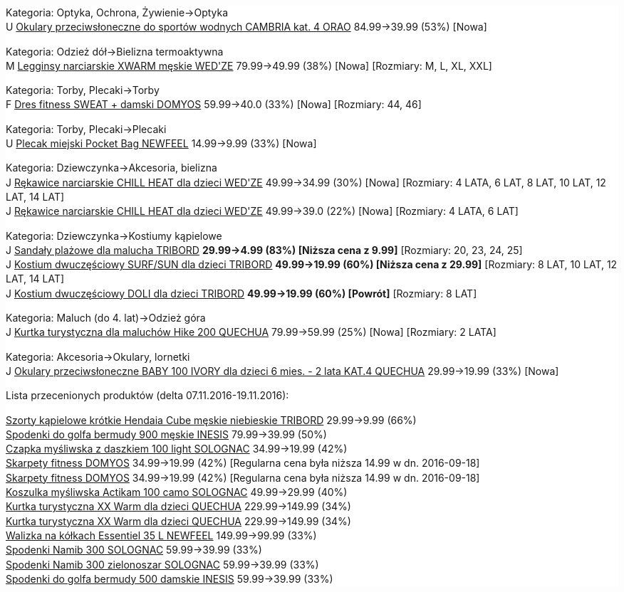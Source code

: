Kategoria: Optyka, Ochrona, Żywienie->Optyka  
U [Okulary przeciwsłoneczne do sportów wodnych CAMBRIA kat. 4 ORAO](http://www.decathlon.pl/cambria-polarized-kat4-czarne-id_8355456.html) 84.99->39.99 (53%) [Nowa]  

Kategoria: Odzież dół->Bielizna termoaktywna  
M [Legginsy narciarskie XWARM męskie WED'ZE](http://www.decathlon.pl/kalesony-narciarskie-termoaktywne-xwarm-id_8343597.html) 79.99->49.99 (38%) [Nowa] [Rozmiary: M, L, XL, XXL]  

Kategoria: Torby, Plecaki->Torby  
F [Dres fitness SWEAT + damski DOMYOS](http://www.decathlon.pl/dres-typu-sauna-do-fitnessu-id_8296226.html) 59.99->40.0 (33%) [Nowa] [Rozmiary: 44, 46]  

Kategoria: Torby, Plecaki->Plecaki  
U [Plecak miejski Pocket Bag NEWFEEL](http://www.decathlon.pl/plecak-skadany-pocket-bag-id_8205175.html) 14.99->9.99 (33%) [Nowa]  

Kategoria: Dziewczynka->Akcesoria, bielizna  
J [Rękawice narciarskie CHILL HEAT dla dzieci WED'ZE](http://www.decathlon.pl/rkawice-narciarskie-dla-dzieci-chill-heat-id_8316628.html) 49.99->34.99 (30%) [Nowa] [Rozmiary: 4 LATA, 6 LAT, 8 LAT, 10 LAT, 12 LAT, 14 LAT]  
J [Rękawice narciarskie CHILL HEAT dla dzieci WED'ZE](http://www.decathlon.pl/rkawice-narciarskie-dla-dzieci-chill-heat-id_8344374.html) 49.99->39.0 (22%) [Nowa] [Rozmiary: 4 LATA, 6 LAT]  

Kategoria: Dziewczynka->Kostiumy kąpielowe  
J [Sandały plażowe dla malucha TRIBORD](http://www.decathlon.pl/sanday-dla-dzieci-bg-roowe-id_8201685.html) **29.99->4.99 (83%) [Niższa cena z 9.99]** [Rozmiary: 20, 23, 24, 25]  
J [Kostium dwuczęściowy SURF/SUN dla dzieci TRIBORD](http://www.decathlon.pl/kostium-2cz-surf-sun-jr-id_8357125.html) **49.99->19.99 (60%) [Niższa cena z 29.99]** [Rozmiary: 8 LAT, 10 LAT, 12 LAT, 14 LAT]  
J [Kostium dwuczęściowy DOLI dla dzieci TRIBORD](http://www.decathlon.pl/kostium-2-cz-doli-jr-id_8357136.html) **49.99->19.99 (60%) [Powrót]** [Rozmiary: 8 LAT]  

Kategoria: Maluch (do 4. lat)->Odzież góra  
J [Kurtka turystyczna dla maluchów Hike 200 QUECHUA](http://www.decathlon.pl/kurtka-hike-200-dla-maluchow-id_8330999.html) 79.99->59.99 (25%) [Nowa] [Rozmiary: 2 LATA]  

Kategoria: Akcesoria->Okulary, lornetki  
J [Okulary przeciwsłoneczne BABY 100 IVORY dla dzieci 6 mies. - 2 lata KAT.4 QUECHUA](http://www.decathlon.pl/baby-100-ivory-kat4-id_8375089.html) 29.99->19.99 (33%) [Nowa]  


Lista przecenionych produktów (delta 07.11.2016-19.11.2016):

[Szorty kąpielowe krótkie Hendaia Cube męskie niebieskie TRIBORD](http://www.decathlon.pl/szorty-krotkie-hendaia-cube-id_8356250.html) 29.99->9.99 (66%)  
[Spodenki do golfa bermudy 900 męskie INESIS](http://www.decathlon.pl/spodenki-bermudy-900-mskie-id_8355121.html) 79.99->39.99 (50%)  
[Czapka myśliwska z daszkiem 100 light SOLOGNAC](http://www.decathlon.pl/czapka-z-daszkiem-100-light-id_8315435.html) 34.99->19.99 (42%)  
[Skarpety fitness DOMYOS](http://www.decathlon.pl/skarpety-dugie-do-fitnessu-id_8352854.html) 34.99->19.99 (42%) [Regularna cena była niższa 14.99 w dn. 2016-09-18]  
[Skarpety fitness DOMYOS](http://www.decathlon.pl/skarpety-dugie-do-fitnessu-id_8353158.html) 34.99->19.99 (42%) [Regularna cena była niższa 14.99 w dn. 2016-09-18]  
[Koszulka myśliwska Actikam 100 camo SOLOGNAC](http://www.decathlon.pl/koszulka-actikam-100-id_8305394.html) 49.99->29.99 (40%)  
[Kurtka turystyczna XX Warm dla dzieci QUECHUA](http://www.decathlon.pl/kurtka-zimowa-xx-warm-dzieci-8-14-lat-id_8370586.html) 229.99->149.99 (34%)  
[Kurtka turystyczna XX Warm dla dzieci QUECHUA](http://www.decathlon.pl/kurtka-zimowa-xx-warm-dzieci-8-14-lat-id_8370589.html) 229.99->149.99 (34%)  
[Walizka na kółkach Essentiel 35 L NEWFEEL](http://www.decathlon.pl/walizka-essentiel-35l-id_8318677.html) 149.99->99.99 (33%)  
[Spodenki Namib 300 SOLOGNAC](http://www.decathlon.pl/spodenki-myliwskie-mskie-steppe-300--id_8199267.html) 59.99->39.99 (33%)  
[Spodenki Namib 300 zielonoszar SOLOGNAC](http://www.decathlon.pl/spodenki-namib-300-zielonoszar-id_8298141.html) 59.99->39.99 (33%)  
[Spodenki do golfa bermudy 500 damskie INESIS](http://www.decathlon.pl/spodenki-bermudy-500-damskie-id_8355136.html) 59.99->39.99 (33%)  